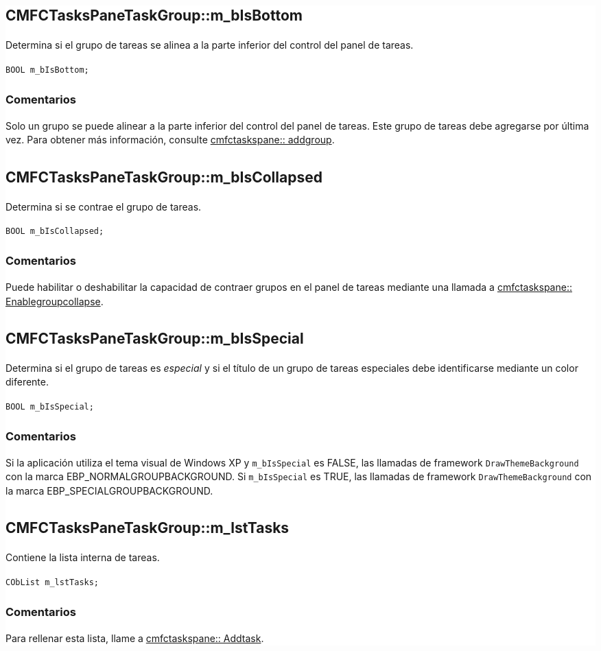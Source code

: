 ##  <a name="m_bisbottom"></a>  CMFCTasksPaneTaskGroup::m_bIsBottom  
 Determina si el grupo de tareas se alinea a la parte inferior del control del panel de tareas.  
  
```  
BOOL m_bIsBottom;  
```  
  
### <a name="remarks"></a>Comentarios  
 Solo un grupo se puede alinear a la parte inferior del control del panel de tareas. Este grupo de tareas debe agregarse por última vez. Para obtener más información, consulte [cmfctaskspane:: addgroup](../../mfc/reference/cmfctaskspane-class.md#addgroup).  
  
##  <a name="m_biscollapsed"></a>  CMFCTasksPaneTaskGroup::m_bIsCollapsed  
 Determina si se contrae el grupo de tareas.  
  
```  
BOOL m_bIsCollapsed;  
```  
  
### <a name="remarks"></a>Comentarios  
 Puede habilitar o deshabilitar la capacidad de contraer grupos en el panel de tareas mediante una llamada a [cmfctaskspane:: Enablegroupcollapse](../../mfc/reference/cmfctaskspane-class.md#enablegroupcollapse).  
  
##  <a name="m_bisspecial"></a>  CMFCTasksPaneTaskGroup::m_bIsSpecial  
 Determina si el grupo de tareas es *especial* y si el título de un grupo de tareas especiales debe identificarse mediante un color diferente.  
  
```  
BOOL m_bIsSpecial;  
```  
  
### <a name="remarks"></a>Comentarios  
 Si la aplicación utiliza el tema visual de Windows XP y `m_bIsSpecial` es FALSE, las llamadas de framework `DrawThemeBackground` con la marca EBP_NORMALGROUPBACKGROUND. Si `m_bIsSpecial` es TRUE, las llamadas de framework `DrawThemeBackground` con la marca EBP_SPECIALGROUPBACKGROUND.  
  
##  <a name="m_lsttasks"></a>  CMFCTasksPaneTaskGroup::m_lstTasks  
 Contiene la lista interna de tareas.  
  
```  
CObList m_lstTasks;  
```  
  
### <a name="remarks"></a>Comentarios  
 Para rellenar esta lista, llame a [cmfctaskspane:: Addtask](../../mfc/reference/cmfctaskspane-class.md#addtask).  
  